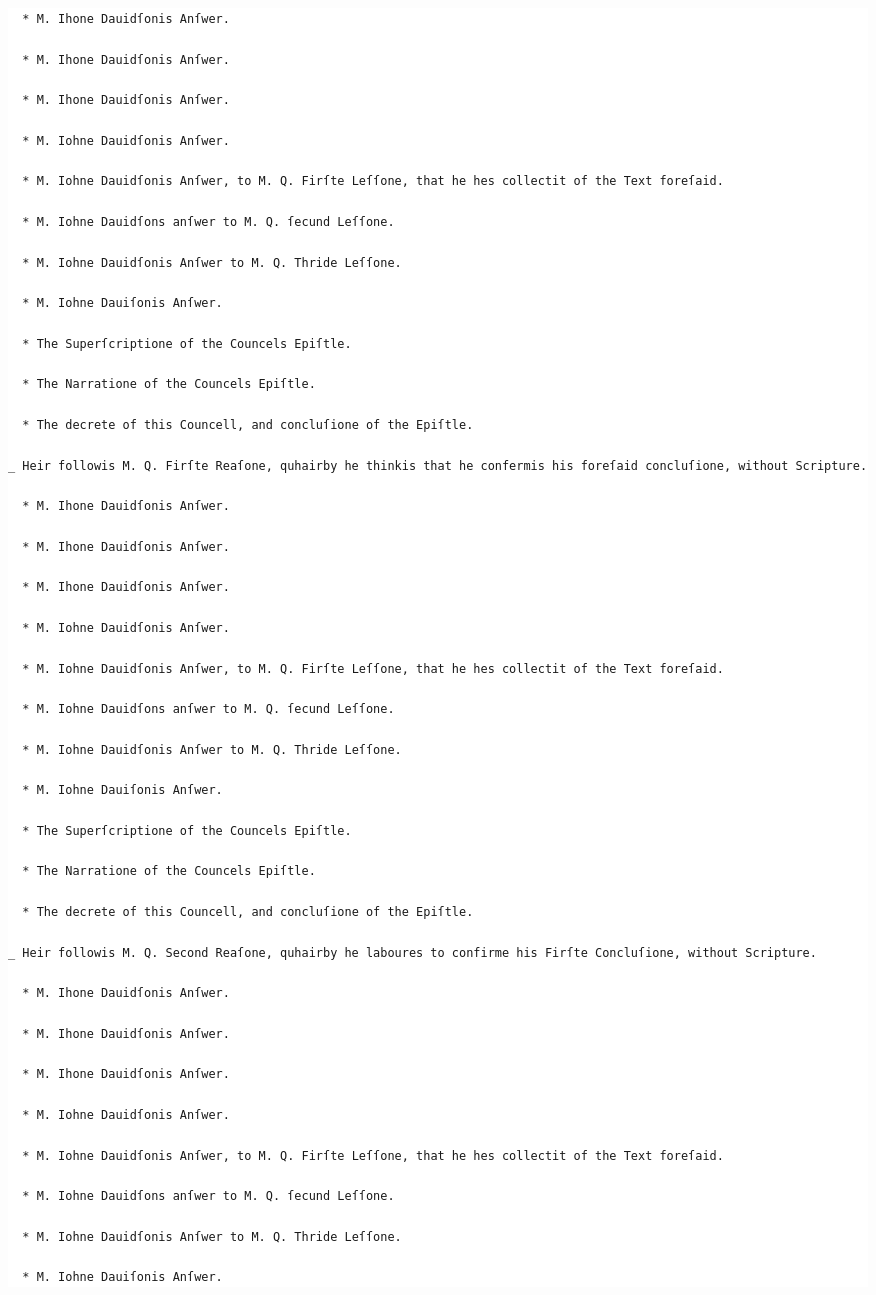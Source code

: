       * M. Ihone Dauidſonis Anſwer.

      * M. Ihone Dauidſonis Anſwer.

      * M. Ihone Dauidſonis Anſwer.

      * M. Iohne Dauidſonis Anſwer.

      * M. Iohne Dauidſonis Anſwer, to M. Q. Firſte Leſſone, that he hes collectit of the Text foreſaid.

      * M. Iohne Dauidſons anſwer to M. Q. ſecund Leſſone.

      * M. Iohne Dauidſonis Anſwer to M. Q. Thride Leſſone.

      * M. Iohne Dauiſonis Anſwer.

      * The Superſcriptione of the Councels Epiſtle.

      * The Narratione of the Councels Epiſtle.

      * The decrete of this Councell, and concluſione of the Epiſtle.

    _ Heir followis M. Q. Firſte Reaſone, quhairby he thinkis that he confermis his foreſaid concluſione, without Scripture.

      * M. Ihone Dauidſonis Anſwer.

      * M. Ihone Dauidſonis Anſwer.

      * M. Ihone Dauidſonis Anſwer.

      * M. Iohne Dauidſonis Anſwer.

      * M. Iohne Dauidſonis Anſwer, to M. Q. Firſte Leſſone, that he hes collectit of the Text foreſaid.

      * M. Iohne Dauidſons anſwer to M. Q. ſecund Leſſone.

      * M. Iohne Dauidſonis Anſwer to M. Q. Thride Leſſone.

      * M. Iohne Dauiſonis Anſwer.

      * The Superſcriptione of the Councels Epiſtle.

      * The Narratione of the Councels Epiſtle.

      * The decrete of this Councell, and concluſione of the Epiſtle.

    _ Heir followis M. Q. Second Reaſone, quhairby he laboures to confirme his Firſte Concluſione, without Scripture.

      * M. Ihone Dauidſonis Anſwer.

      * M. Ihone Dauidſonis Anſwer.

      * M. Ihone Dauidſonis Anſwer.

      * M. Iohne Dauidſonis Anſwer.

      * M. Iohne Dauidſonis Anſwer, to M. Q. Firſte Leſſone, that he hes collectit of the Text foreſaid.

      * M. Iohne Dauidſons anſwer to M. Q. ſecund Leſſone.

      * M. Iohne Dauidſonis Anſwer to M. Q. Thride Leſſone.

      * M. Iohne Dauiſonis Anſwer.

